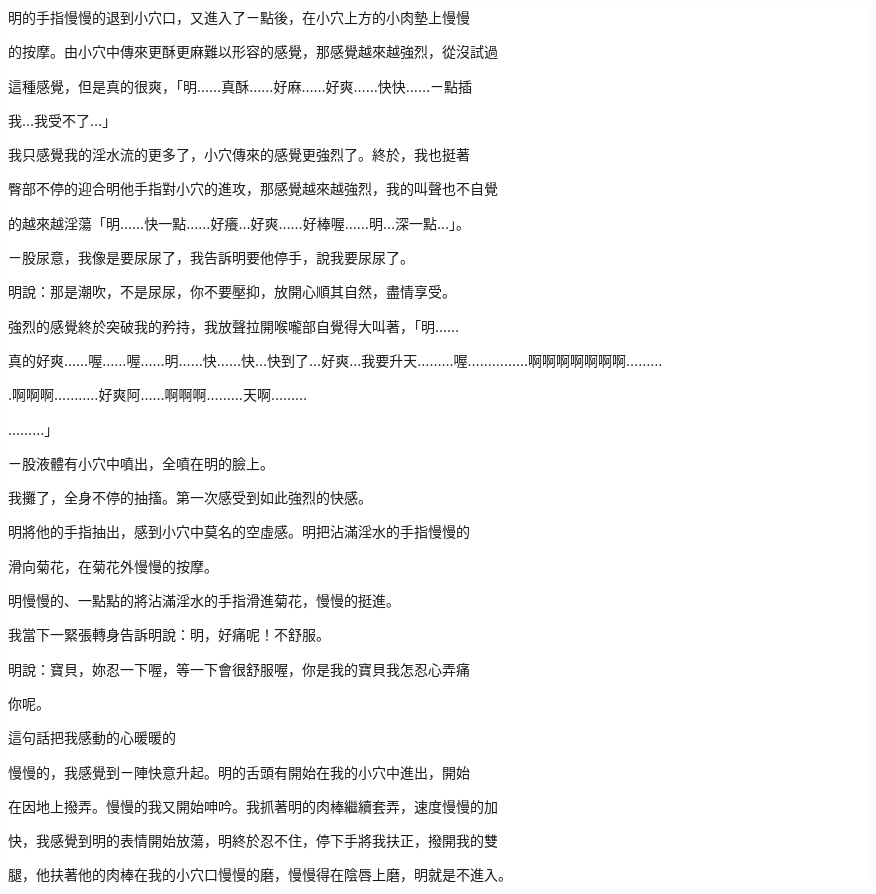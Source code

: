 

明的手指慢慢的退到小穴口，又進入了ㄧ點後，在小穴上方的小肉墊上慢慢

的按摩。由小穴中傳來更酥更麻難以形容的感覺，那感覺越來越強烈，從沒試過

這種感覺，但是真的很爽，「明……真酥……好麻……好爽……快快……ㄧ點插

我…我受不了…」



我只感覺我的淫水流的更多了，小穴傳來的感覺更強烈了。終於，我也挺著

臀部不停的迎合明他手指對小穴的進攻，那感覺越來越強烈，我的叫聲也不自覺

的越來越淫蕩「明……快一點……好癢…好爽……好棒喔……明…深一點…」。



ㄧ股尿意，我像是要尿尿了，我告訴明要他停手，說我要尿尿了。



明說：那是潮吹，不是尿尿，你不要壓抑，放開心順其自然，盡情享受。



強烈的感覺終於突破我的矜持，我放聲拉開喉嚨部自覺得大叫著，「明……

真的好爽……喔……喔……明……快……快…快到了…好爽…我要升天………喔……………啊啊啊啊啊啊啊………

.啊啊啊………..好爽阿……啊啊啊………天啊………

………」

ㄧ股液體有小穴中噴出，全噴在明的臉上。



我攤了，全身不停的抽搐。第一次感受到如此強烈的快感。



明將他的手指抽出，感到小穴中莫名的空虛感。明把沾滿淫水的手指慢慢的

滑向菊花，在菊花外慢慢的按摩。

明慢慢的、一點點的將沾滿淫水的手指滑進菊花，慢慢的挺進。

我當下一緊張轉身告訴明說：明，好痛呢！不舒服。



明說：寶貝，妳忍一下喔，等一下會很舒服喔，你是我的寶貝我怎忍心弄痛

你呢。



這句話把我感動的心暖暖的

慢慢的，我感覺到ㄧ陣快意升起。明的舌頭有開始在我的小穴中進出，開始

在因地上撥弄。慢慢的我又開始呻吟。我抓著明的肉棒繼續套弄，速度慢慢的加

快，我感覺到明的表情開始放蕩，明終於忍不住，停下手將我扶正，撥開我的雙

腿，他扶著他的肉棒在我的小穴口慢慢的磨，慢慢得在陰唇上磨，明就是不進入。

